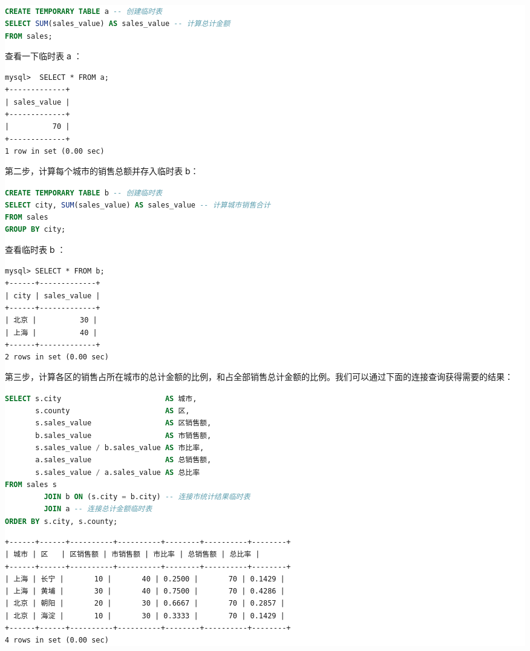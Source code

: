 ```sql
CREATE TEMPORARY TABLE a -- 创建临时表
SELECT SUM(sales_value) AS sales_value -- 计算总计金额
FROM sales;
```

查看一下临时表 a ：

```
mysql>  SELECT * FROM a;                                      
+-------------+
| sales_value |
+-------------+
|          70 |
+-------------+
1 row in set (0.00 sec)
```

第二步，计算每个城市的销售总额并存入临时表 b：

```sql
CREATE TEMPORARY TABLE b -- 创建临时表
SELECT city, SUM(sales_value) AS sales_value -- 计算城市销售合计
FROM sales
GROUP BY city;
```

查看临时表 b ：

```
mysql> SELECT * FROM b;
+------+-------------+
| city | sales_value |
+------+-------------+
| 北京 |          30 |
| 上海 |          40 |
+------+-------------+
2 rows in set (0.00 sec)
```

第三步，计算各区的销售占所在城市的总计金额的比例，和占全部销售总计金额的比例。我们可以通过下面的连接查询获得需要的结果：

```sql
SELECT s.city                        AS 城市,
       s.county                      AS 区,
       s.sales_value                 AS 区销售额,
       b.sales_value                 AS 市销售额,
       s.sales_value / b.sales_value AS 市比率,
       a.sales_value                 AS 总销售额,
       s.sales_value / a.sales_value AS 总比率
FROM sales s
         JOIN b ON (s.city = b.city) -- 连接市统计结果临时表
         JOIN a -- 连接总计金额临时表
ORDER BY s.city, s.county;
```

```
+------+------+----------+----------+--------+----------+--------+
| 城市 | 区   | 区销售额 | 市销售额 | 市比率 | 总销售额 | 总比率 |
+------+------+----------+----------+--------+----------+--------+
| 上海 | 长宁 |       10 |       40 | 0.2500 |       70 | 0.1429 |
| 上海 | 黄埔 |       30 |       40 | 0.7500 |       70 | 0.4286 |
| 北京 | 朝阳 |       20 |       30 | 0.6667 |       70 | 0.2857 |
| 北京 | 海淀 |       10 |       30 | 0.3333 |       70 | 0.1429 |
+------+------+----------+----------+--------+----------+--------+
4 rows in set (0.00 sec)
```
